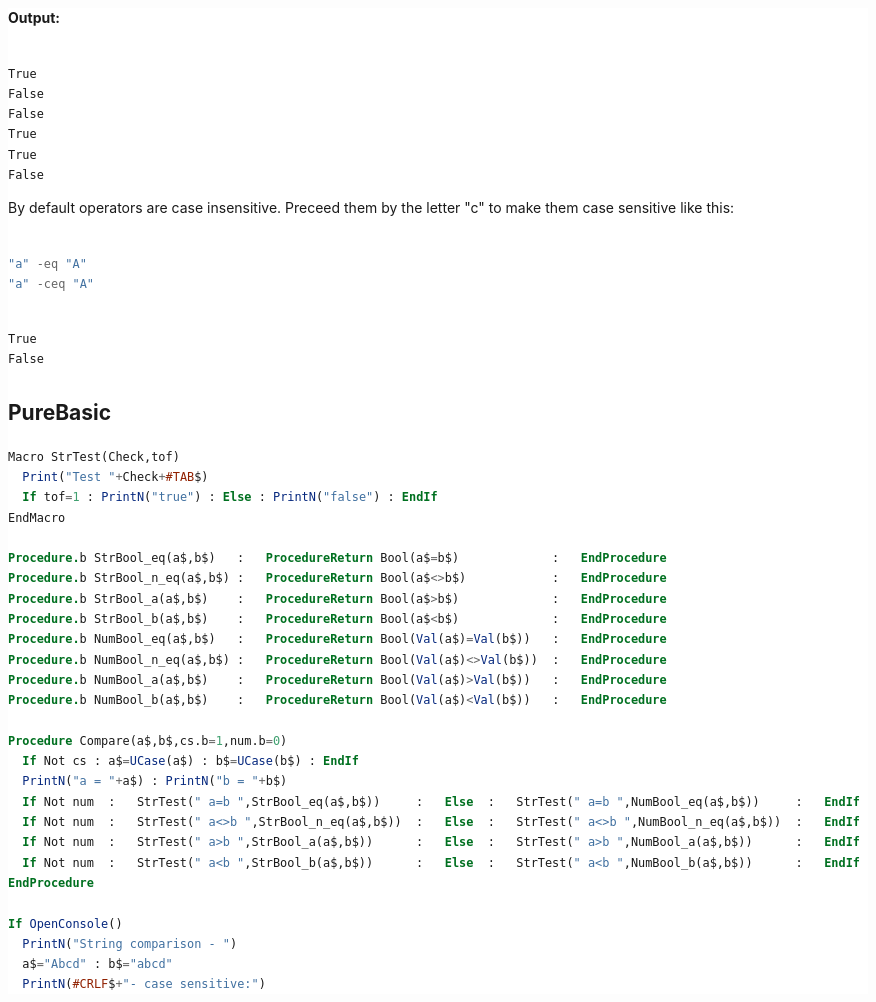 <b>Output:</b>

```txt

True
False
False
True
True
False

```

By default operators are case insensitive. 
Preceed them by the letter "c" to make them case sensitive like this:

```PowerShell

"a" -eq "A"
"a" -ceq "A"

```


```txt

True
False

```



## PureBasic


```purebasic
Macro StrTest(Check,tof)  
  Print("Test "+Check+#TAB$)
  If tof=1 : PrintN("true") : Else : PrintN("false") : EndIf
EndMacro

Procedure.b StrBool_eq(a$,b$)   :   ProcedureReturn Bool(a$=b$)             :   EndProcedure
Procedure.b StrBool_n_eq(a$,b$) :   ProcedureReturn Bool(a$<>b$)            :   EndProcedure
Procedure.b StrBool_a(a$,b$)    :   ProcedureReturn Bool(a$>b$)             :   EndProcedure  
Procedure.b StrBool_b(a$,b$)    :   ProcedureReturn Bool(a$<b$)             :   EndProcedure
Procedure.b NumBool_eq(a$,b$)   :   ProcedureReturn Bool(Val(a$)=Val(b$))   :   EndProcedure
Procedure.b NumBool_n_eq(a$,b$) :   ProcedureReturn Bool(Val(a$)<>Val(b$))  :   EndProcedure
Procedure.b NumBool_a(a$,b$)    :   ProcedureReturn Bool(Val(a$)>Val(b$))   :   EndProcedure  
Procedure.b NumBool_b(a$,b$)    :   ProcedureReturn Bool(Val(a$)<Val(b$))   :   EndProcedure

Procedure Compare(a$,b$,cs.b=1,num.b=0)
  If Not cs : a$=UCase(a$) : b$=UCase(b$) : EndIf
  PrintN("a = "+a$) : PrintN("b = "+b$)
  If Not num  :   StrTest(" a=b ",StrBool_eq(a$,b$))     :   Else  :   StrTest(" a=b ",NumBool_eq(a$,b$))     :   EndIf
  If Not num  :   StrTest(" a<>b ",StrBool_n_eq(a$,b$))  :   Else  :   StrTest(" a<>b ",NumBool_n_eq(a$,b$))  :   EndIf
  If Not num  :   StrTest(" a>b ",StrBool_a(a$,b$))      :   Else  :   StrTest(" a>b ",NumBool_a(a$,b$))      :   EndIf
  If Not num  :   StrTest(" a<b ",StrBool_b(a$,b$))      :   Else  :   StrTest(" a<b ",NumBool_b(a$,b$))      :   EndIf  
EndProcedure

If OpenConsole() 
  PrintN("String comparison - ")
  a$="Abcd" : b$="abcd"
  PrintN(#CRLF$+"- case sensitive:")
```